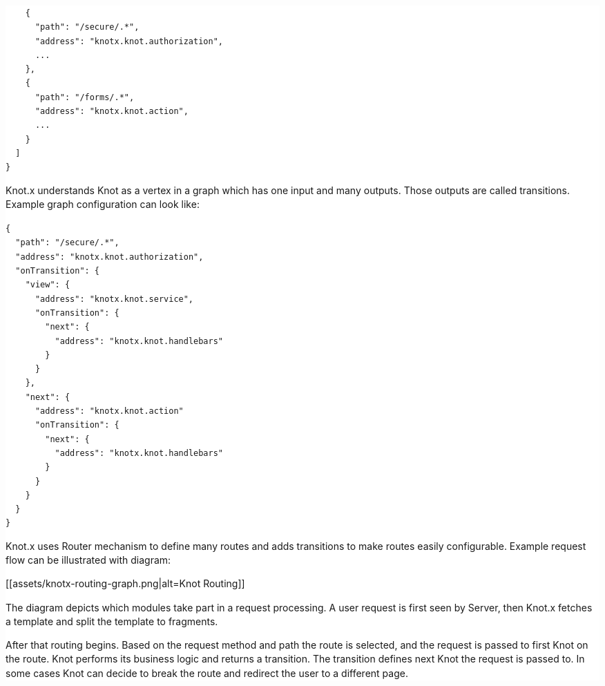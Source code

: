 ```
    {
      "path": "/secure/.*",
      "address": "knotx.knot.authorization",
      ...
    },
    {
      "path": "/forms/.*",
      "address": "knotx.knot.action",
      ...
    }
  ]
}
```
Knot.x understands Knot as a vertex in a graph which has one input and many outputs. Those outputs are
called transitions. Example graph configuration can look like:
```
{
  "path": "/secure/.*",
  "address": "knotx.knot.authorization",
  "onTransition": {
    "view": {
      "address": "knotx.knot.service",
      "onTransition": {
        "next": {
          "address": "knotx.knot.handlebars"
        }
      }
    },
    "next": {
      "address": "knotx.knot.action"
      "onTransition": {
        "next": {
          "address": "knotx.knot.handlebars"
        }
      }
    }
  }
}
```
Knot.x uses Router mechanism to define many routes and adds transitions to make routes easily
configurable. Example request flow can be illustrated with diagram:

[[assets/knotx-routing-graph.png|alt=Knot Routing]]

The diagram depicts which modules take part in a request processing. A user request is first seen by Server,
then Knot.x fetches a template and split the template to fragments.

After that routing begins. Based on the request method and path the route is selected, and the request is passed to first Knot on the route.
Knot performs its business logic and returns a transition. The transition defines next Knot the request is passed to.
In some cases Knot can decide to break the route and redirect the user to a different page.
